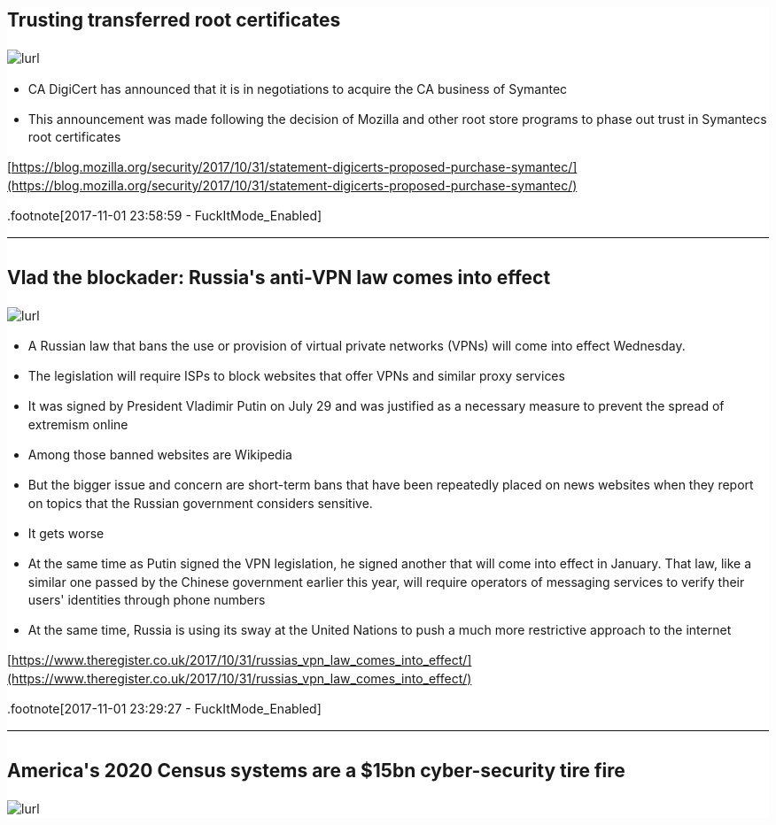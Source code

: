 
## Trusting transferred root certificates

![lurl](https://media1.giphy.com/media/2A5hL4uAKCNHy/giphy.gif?fingerprint=e1bb72ff59fccf656178493941bb08fe)

- CA DigiCert has announced that it is in negotiations to acquire the CA business of Symantec

- This announcement was made following the decision of Mozilla and other root store programs to phase out trust in Symantecs root certificates

[https://blog.mozilla.org/security/2017/10/31/statement-digicerts-proposed-purchase-symantec/](https://blog.mozilla.org/security/2017/10/31/statement-digicerts-proposed-purchase-symantec/)

.footnote[2017-11-01 23:58:59 - FuckItMode_Enabled]

---

## Vlad the blockader: Russia's anti-VPN law comes into effect

![lurl](https://media0.giphy.com/media/i7HHpE0KET0B2/giphy.gif?fingerprint=e1bb72ff59fccf656178493941492ef9)

- A Russian law that bans the use or provision of virtual private networks (VPNs) will come into effect Wednesday.

- The legislation will require ISPs to block websites that offer VPNs and similar proxy services

- It was signed by President Vladimir Putin on July 29 and was justified as a necessary measure to prevent the spread of extremism online

- Among those banned websites are Wikipedia

- But the bigger issue and concern are short-term bans that have been repeatedly placed on news websites when they report on topics that the Russian government considers sensitive.

- It gets worse

- At the same time as Putin signed the VPN legislation, he signed another that will come into effect in January. That law, like a similar one passed by the Chinese government earlier this year, will require operators of messaging services to verify their users' identities through phone numbers

- At the same time, Russia is using its sway at the United Nations to push a much more restrictive approach to the internet

[https://www.theregister.co.uk/2017/10/31/russias_vpn_law_comes_into_effect/](https://www.theregister.co.uk/2017/10/31/russias_vpn_law_comes_into_effect/)

.footnote[2017-11-01 23:29:27 - FuckItMode_Enabled]

---

## America's 2020 Census systems are a $15bn cyber-security tire fire

![lurl](https://media3.giphy.com/media/TI8yz4eu34zDO/giphy.gif?fingerprint=e1bb72ff59fccf6654596d2e55b2aa87)
